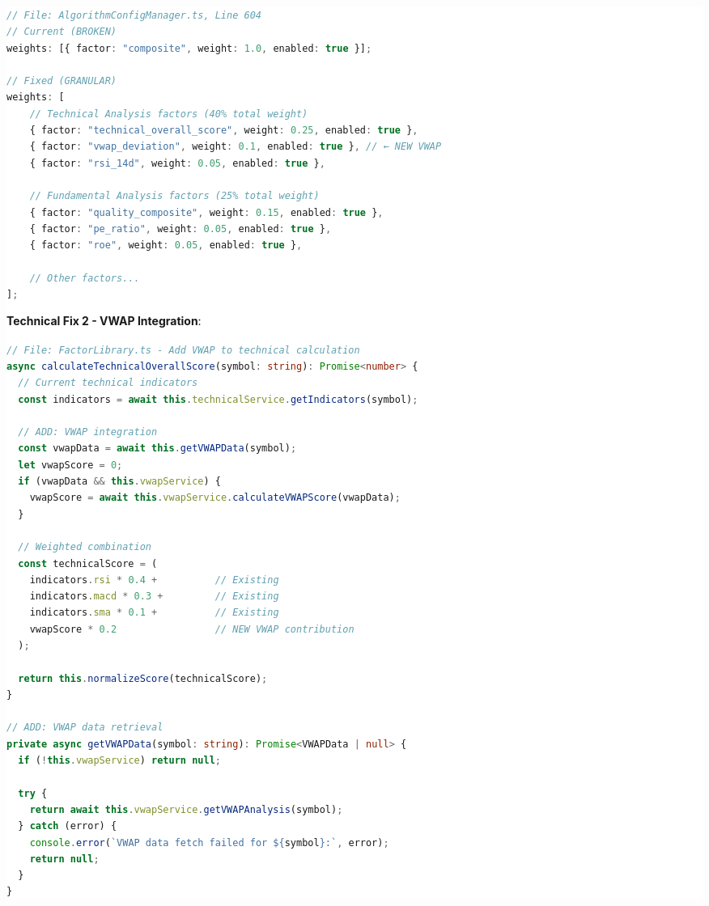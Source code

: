 ```typescript
// File: AlgorithmConfigManager.ts, Line 604
// Current (BROKEN)
weights: [{ factor: "composite", weight: 1.0, enabled: true }];

// Fixed (GRANULAR)
weights: [
	// Technical Analysis factors (40% total weight)
	{ factor: "technical_overall_score", weight: 0.25, enabled: true },
	{ factor: "vwap_deviation", weight: 0.1, enabled: true }, // ← NEW VWAP
	{ factor: "rsi_14d", weight: 0.05, enabled: true },

	// Fundamental Analysis factors (25% total weight)
	{ factor: "quality_composite", weight: 0.15, enabled: true },
	{ factor: "pe_ratio", weight: 0.05, enabled: true },
	{ factor: "roe", weight: 0.05, enabled: true },

	// Other factors...
];
```

**Technical Fix 2 - VWAP Integration**:

```typescript
// File: FactorLibrary.ts - Add VWAP to technical calculation
async calculateTechnicalOverallScore(symbol: string): Promise<number> {
  // Current technical indicators
  const indicators = await this.technicalService.getIndicators(symbol);

  // ADD: VWAP integration
  const vwapData = await this.getVWAPData(symbol);
  let vwapScore = 0;
  if (vwapData && this.vwapService) {
    vwapScore = await this.vwapService.calculateVWAPScore(vwapData);
  }

  // Weighted combination
  const technicalScore = (
    indicators.rsi * 0.4 +          // Existing
    indicators.macd * 0.3 +         // Existing
    indicators.sma * 0.1 +          // Existing
    vwapScore * 0.2                 // NEW VWAP contribution
  );

  return this.normalizeScore(technicalScore);
}

// ADD: VWAP data retrieval
private async getVWAPData(symbol: string): Promise<VWAPData | null> {
  if (!this.vwapService) return null;

  try {
    return await this.vwapService.getVWAPAnalysis(symbol);
  } catch (error) {
    console.error(`VWAP data fetch failed for ${symbol}:`, error);
    return null;
  }
}
```

